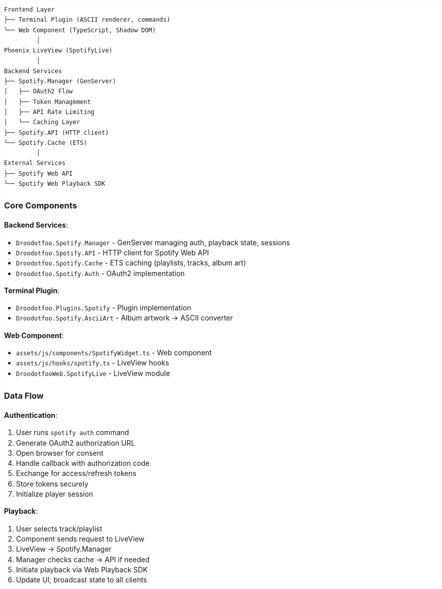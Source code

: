 ```
Frontend Layer
├── Terminal Plugin (ASCII renderer, commands)
└── Web Component (TypeScript, Shadow DOM)
         │
Phoenix LiveView (SpotifyLive)
         │
Backend Services
├── Spotify.Manager (GenServer)
│   ├── OAuth2 Flow
│   ├── Token Management
│   ├── API Rate Limiting
│   └── Caching Layer
├── Spotify.API (HTTP client)
└── Spotify.Cache (ETS)
         │
External Services
├── Spotify Web API
└── Spotify Web Playback SDK
```

### Core Components

**Backend Services**:
- `Droodotfoo.Spotify.Manager` - GenServer managing auth, playback state, sessions
- `Droodotfoo.Spotify.API` - HTTP client for Spotify Web API
- `Droodotfoo.Spotify.Cache` - ETS caching (playlists, tracks, album art)
- `Droodotfoo.Spotify.Auth` - OAuth2 implementation

**Terminal Plugin**:
- `Droodotfoo.Plugins.Spotify` - Plugin implementation
- `Droodotfoo.Spotify.AsciiArt` - Album artwork → ASCII converter

**Web Component**:
- `assets/js/components/SpotifyWidget.ts` - Web component
- `assets/js/hooks/spotify.ts` - LiveView hooks
- `DroodotfooWeb.SpotifyLive` - LiveView module

### Data Flow

**Authentication**:
1. User runs `spotify auth` command
2. Generate OAuth2 authorization URL
3. Open browser for consent
4. Handle callback with authorization code
5. Exchange for access/refresh tokens
6. Store tokens securely
7. Initialize player session

**Playback**:
1. User selects track/playlist
2. Component sends request to LiveView
3. LiveView → Spotify.Manager
4. Manager checks cache → API if needed
5. Initiate playback via Web Playback SDK
6. Update UI, broadcast state to all clients
